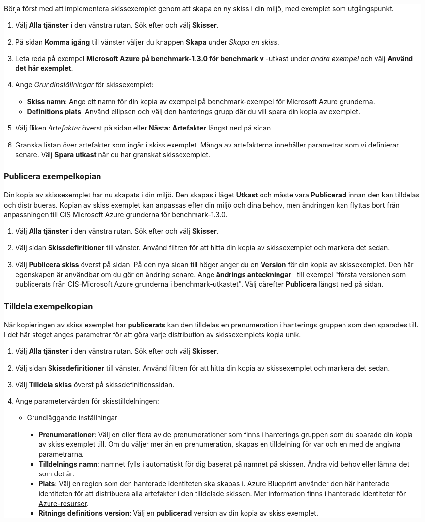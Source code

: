 Börja först med att implementera skissexemplet genom att skapa en ny skiss i din miljö, med exemplet som utgångspunkt.

1. Välj **Alla tjänster** i den vänstra rutan. Sök efter och välj **Skisser**.

1. På sidan **Komma igång** till vänster väljer du knappen **Skapa** under _Skapa en skiss_.

1. Leta reda på exempel **Microsoft Azure på benchmark-1.3.0 för benchmark v** -utkast under _andra exempel_ och välj **Använd det här exemplet**.

1. Ange _Grundinställningar_ för skissexemplet:

   - **Skiss namn**: Ange ett namn för din kopia av exempel på benchmark-exempel för Microsoft Azure grunderna.
   - **Definitions plats**: Använd ellipsen och välj den hanterings grupp där du vill spara din kopia av exemplet.

1. Välj fliken _Artefakter_ överst på sidan eller **Nästa: Artefakter** längst ned på sidan.

1. Granska listan över artefakter som ingår i skiss exemplet. Många av artefakterna innehåller parametrar som vi definierar senare. Välj **Spara utkast** när du har granskat skissexemplet.

### <a name="publish-the-sample-copy"></a>Publicera exempelkopian

Din kopia av skissexemplet har nu skapats i din miljö. Den skapas i läget **Utkast** och måste vara **Publicerad** innan den kan tilldelas och distribueras. Kopian av skiss exemplet kan anpassas efter din miljö och dina behov, men ändringen kan flyttas bort från anpassningen till CIS Microsoft Azure grunderna för benchmark-1.3.0.

1. Välj **Alla tjänster** i den vänstra rutan. Sök efter och välj **Skisser**.

1. Välj sidan **Skissdefinitioner** till vänster. Använd filtren för att hitta din kopia av skissexemplet och markera det sedan.

1. Välj **Publicera skiss** överst på sidan. På den nya sidan till höger anger du en **Version** för din kopia av skissexemplet. Den här egenskapen är användbar om du gör en ändring senare. Ange **ändrings anteckningar** , till exempel "första versionen som publicerats från CIS-Microsoft Azure grunderna i benchmark-utkastet". Välj därefter **Publicera** längst ned på sidan.

### <a name="assign-the-sample-copy"></a>Tilldela exempelkopian

När kopieringen av skiss exemplet har **publicerats** kan den tilldelas en prenumeration i hanterings gruppen som den sparades till. I det här steget anges parametrar för att göra varje distribution av skissexemplets kopia unik.

1. Välj **Alla tjänster** i den vänstra rutan. Sök efter och välj **Skisser**.

1. Välj sidan **Skissdefinitioner** till vänster. Använd filtren för att hitta din kopia av skissexemplet och markera det sedan.

1. Välj **Tilldela skiss** överst på skissdefinitionssidan.

1. Ange parametervärden för skisstilldelningen:

   - Grundläggande inställningar

     - **Prenumerationer**: Välj en eller flera av de prenumerationer som finns i hanterings gruppen som du sparade din kopia av skiss exemplet till. Om du väljer mer än en prenumeration, skapas en tilldelning för var och en med de angivna parametrarna.
     - **Tilldelnings namn**: namnet fylls i automatiskt för dig baserat på namnet på skissen.
       Ändra vid behov eller lämna det som det är.
     - **Plats**: Välj en region som den hanterade identiteten ska skapas i. Azure Blueprint använder den här hanterade identiteten för att distribuera alla artefakter i den tilldelade skissen. Mer information finns i [hanterade identiteter för Azure-resurser](../../../active-directory/managed-identities-azure-resources/overview.md).
     - **Ritnings definitions version**: Välj en **publicerad** version av din kopia av skiss exemplet.
